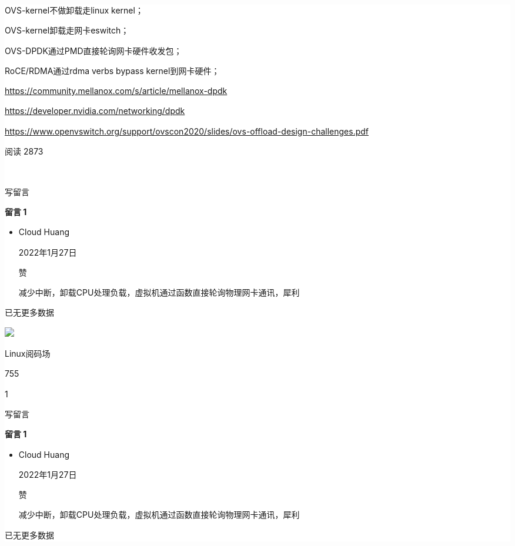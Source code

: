 OVS-kernel不做卸载走linux kernel；

OVS-kernel卸载走网卡eswitch；  

OVS-DPDK通过PMD直接轮询网卡硬件收发包；  

RoCE/RDMA通过rdma verbs bypass kernel到网卡硬件；

  

  

https://community.mellanox.com/s/article/mellanox-dpdk

https://developer.nvidia.com/networking/dpdk

https://www.openvswitch.org/support/ovscon2020/slides/ovs-offload-design-challenges.pdf

阅读 2873

​

写留言

**留言 1**

- Cloud Huang
    
    2022年1月27日
    
    赞
    
    减少中断，卸载CPU处理负载，虚拟机通过函数直接轮询物理网卡通讯，犀利
    

已无更多数据

[](javacript:;)

![](http://mmbiz.qpic.cn/mmbiz_png/YHBSoNHqDiaH5V6ycE2TlM9McXhAbaV9aUBaTAibVhLibXH1rL4JTMb2eoQfdCicTm4wycOsopO82jG3szvYF3mTJw/300?wx_fmt=png&wxfrom=18)

Linux阅码场

755

1

写留言

**留言 1**

- Cloud Huang
    
    2022年1月27日
    
    赞
    
    减少中断，卸载CPU处理负载，虚拟机通过函数直接轮询物理网卡通讯，犀利
    

已无更多数据